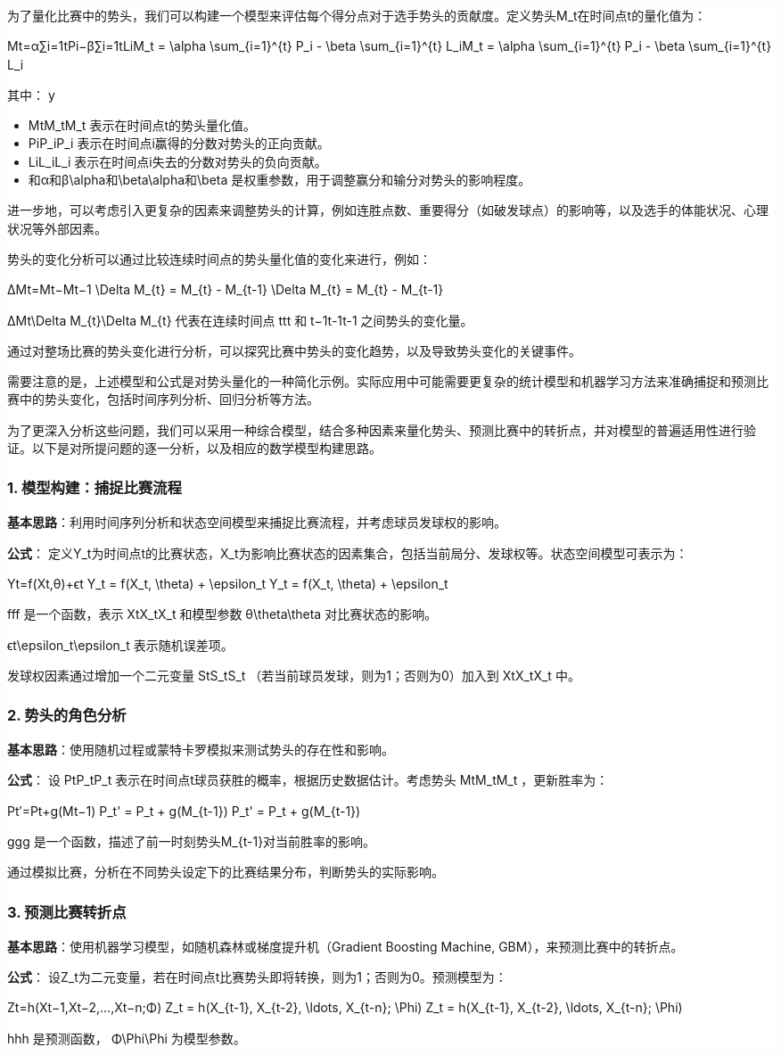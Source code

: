 为了量化比赛中的势头，我们可以构建一个模型来评估每个得分点对于选手势头的贡献度。定义势头M_t在时间点t的量化值为：

Mt=α∑i=1tPi−β∑i=1tLiM_t = \alpha \sum_{i=1}^{t} P_i - \beta \sum_{i=1}^{t} L_iM_t = \alpha \sum_{i=1}^{t} P_i - \beta \sum_{i=1}^{t} L_i 

其中： y

- MtM_tM_t 表示在时间点t的势头量化值。 
- PiP_iP_i 表示在时间点i赢得的分数对势头的正向贡献。 
- LiL_iL_i 表示在时间点i失去的分数对势头的负向贡献。 
- 和α和β\alpha和\beta\alpha和\beta 是权重参数，用于调整赢分和输分对势头的影响程度。

进一步地，可以考虑引入更复杂的因素来调整势头的计算，例如连胜点数、重要得分（如破发球点）的影响等，以及选手的体能状况、心理状况等外部因素。

势头的变化分析可以通过比较连续时间点的势头量化值的变化来进行，例如：

ΔMt=Mt−Mt−1 \Delta M_{t} = M_{t} - M_{t-1}  \Delta M_{t} = M_{t} - M_{t-1}  

ΔMt\Delta M_{t}\Delta M_{t} 代表在连续时间点 ttt 和 t−1t-1t-1 之间势头的变化量。

通过对整场比赛的势头变化进行分析，可以探究比赛中势头的变化趋势，以及导致势头变化的关键事件。

需要注意的是，上述模型和公式是对势头量化的一种简化示例。实际应用中可能需要更复杂的统计模型和机器学习方法来准确捕捉和预测比赛中的势头变化，包括时间序列分析、回归分析等方法。

为了更深入分析这些问题，我们可以采用一种综合模型，结合多种因素来量化势头、预测比赛中的转折点，并对模型的普遍适用性进行验证。以下是对所提问题的逐一分析，以及相应的数学模型构建思路。

### 1. 模型构建：捕捉比赛流程

**基本思路**：利用时间序列分析和状态空间模型来捕捉比赛流程，并考虑球员发球权的影响。

**公式**： 定义Y_t为时间点t的比赛状态，X_t为影响比赛状态的因素集合，包括当前局分、发球权等。状态空间模型可表示为：

Yt=f(Xt,θ)+ϵt Y_t = f(X_t, \theta) + \epsilon_t  Y_t = f(X_t, \theta) + \epsilon_t  

fff 是一个函数，表示 XtX_tX_t 和模型参数 θ\theta\theta 对比赛状态的影响。

ϵt\epsilon_t\epsilon_t 表示随机误差项。

发球权因素通过增加一个二元变量 StS_tS_t （若当前球员发球，则为1；否则为0）加入到 XtX_tX_t 中。

### 2. 势头的角色分析

**基本思路**：使用随机过程或蒙特卡罗模拟来测试势头的存在性和影响。

**公式**： 设 PtP_tP_t 表示在时间点t球员获胜的概率，根据历史数据估计。考虑势头 MtM_tM_t ，更新胜率为：

Pt′=Pt+g(Mt−1) P_t' = P_t + g(M_{t-1})  P_t' = P_t + g(M_{t-1})  

ggg 是一个函数，描述了前一时刻势头M_{t-1}对当前胜率的影响。

通过模拟比赛，分析在不同势头设定下的比赛结果分布，判断势头的实际影响。

### 3. 预测比赛转折点

**基本思路**：使用机器学习模型，如随机森林或梯度提升机（Gradient Boosting Machine, GBM），来预测比赛中的转折点。

**公式**： 设Z_t为二元变量，若在时间点t比赛势头即将转换，则为1；否则为0。预测模型为：

Zt=h(Xt−1,Xt−2,…,Xt−n;Φ) Z_t = h(X_{t-1}, X_{t-2}, \ldots, X_{t-n}; \Phi)  Z_t = h(X_{t-1}, X_{t-2}, \ldots, X_{t-n}; \Phi)  

hhh 是预测函数， Φ\Phi\Phi 为模型参数。
